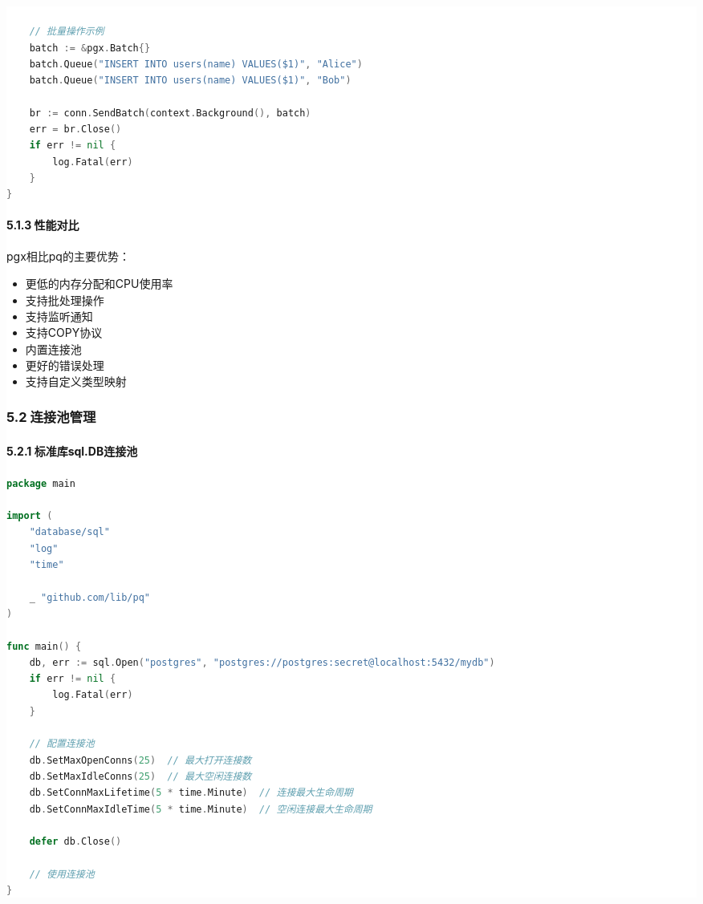 ```go
    
    // 批量操作示例
    batch := &pgx.Batch{}
    batch.Queue("INSERT INTO users(name) VALUES($1)", "Alice")
    batch.Queue("INSERT INTO users(name) VALUES($1)", "Bob")
    
    br := conn.SendBatch(context.Background(), batch)
    err = br.Close()
    if err != nil {
        log.Fatal(err)
    }
}
```

#### 5.1.3 性能对比

pgx相比pq的主要优势：

- 更低的内存分配和CPU使用率
- 支持批处理操作
- 支持监听通知
- 支持COPY协议
- 内置连接池
- 更好的错误处理
- 支持自定义类型映射

### 5.2 连接池管理

#### 5.2.1 标准库sql.DB连接池

```go
package main

import (
    "database/sql"
    "log"
    "time"
    
    _ "github.com/lib/pq"
)

func main() {
    db, err := sql.Open("postgres", "postgres://postgres:secret@localhost:5432/mydb")
    if err != nil {
        log.Fatal(err)
    }
    
    // 配置连接池
    db.SetMaxOpenConns(25)  // 最大打开连接数
    db.SetMaxIdleConns(25)  // 最大空闲连接数
    db.SetConnMaxLifetime(5 * time.Minute)  // 连接最大生命周期
    db.SetConnMaxIdleTime(5 * time.Minute)  // 空闲连接最大生命周期
    
    defer db.Close()
    
    // 使用连接池
}
```
